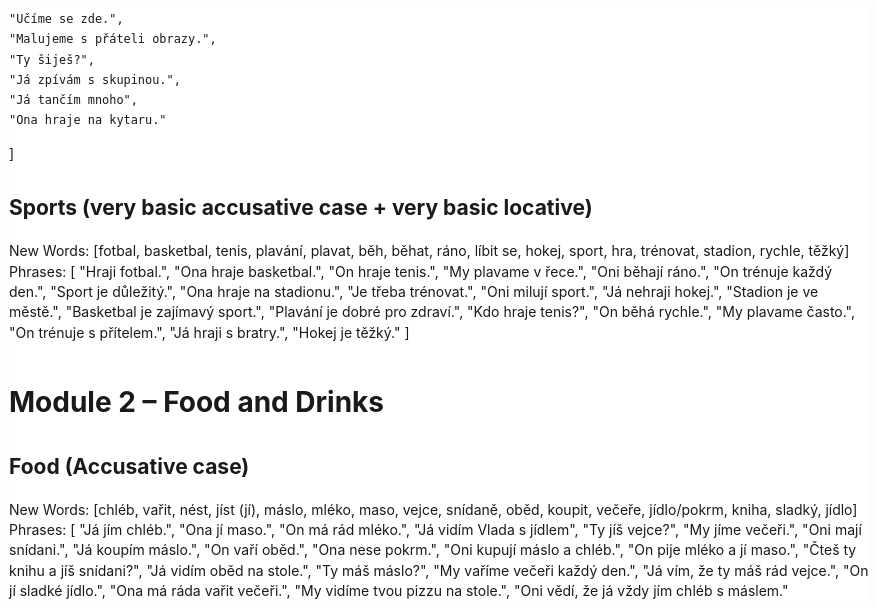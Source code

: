     "Učíme se zde.",
    "Malujeme s přáteli obrazy.",
    "Ty šiješ?",
    "Já zpívám s skupinou.",
    "Já tančím mnoho",
    "Ona hraje na kytaru."
]

## Sports (very basic accusative case + very basic locative)
New Words: [fotbal, basketbal, tenis, plavání, plavat, běh, běhat, ráno, líbit se, hokej, sport, hra, trénovat, stadion, rychle, těžký]
Phrases: [
    "Hraji fotbal.",
    "Ona hraje basketbal.",
    "On hraje tenis.",
    "My plavame v řece.",
    "Oni běhají ráno.",
    "On trénuje každý den.",
    "Sport je důležitý.",
    "Ona hraje na stadionu.",
    "Je třeba trénovat.",
    "Oni milují sport.",
    "Já nehraji hokej.",
    "Stadion je ve městě.",
    "Basketbal je zajímavý sport.",
    "Plavání je dobré pro zdraví.",
    "Kdo hraje tenis?",
    "On běhá rychle.",
    "My plavame často.",
    "On trénuje s přítelem.",
    "Já hraji s bratry.",
    "Hokej je těžký."
]

# Module 2 – Food and Drinks
## Food (Accusative case)
New Words: [chléb, vařit, nést, jíst (jí), máslo, mléko, maso, vejce, snídaně, oběd, koupit, večeře, jídlo/pokrm, kniha, sladký, jídlo]
Phrases: [
    "Já jím chléb.",
    "Ona jí maso.",
    "On má rád mléko.",
    "Já vidím Vlada s jídlem",
    "Ty jíš vejce?",
    "My jíme večeři.",
    "Oni mají snídani.",
    "Já koupím máslo.",
    "On vaří oběd.",
    "Ona nese pokrm.",
    "Oni kupují máslo a chléb.",
    "On pije mléko a jí maso.",
    "Čteš ty knihu a jíš snídani?",
    "Já vidím oběd na stole.",
    "Ty máš máslo?",
    "My vaříme večeři každý den.",
    "Já vím, že ty máš rád vejce.",
    "On jí sladké jídlo.",
    "Ona má ráda vařit večeři.",
    "My vidíme tvou pizzu na stole.",
    "Oni vědí, že já vždy jím chléb s máslem."